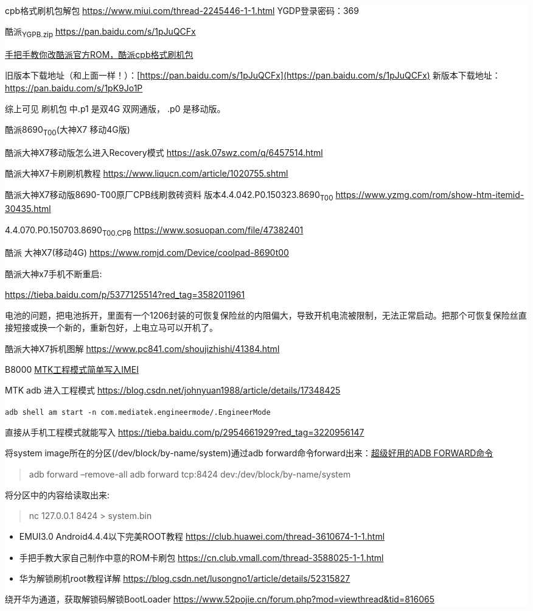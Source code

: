 cpb格式刷机包解包 <https://www.miui.com/thread-2245446-1-1.html> 
YGDP登录密码：369

酷派<sub>YGPB.zip</sub> <https://pan.baidu.com/s/1pJuQCFx>

[手把手教你改酷派官方ROM，酷派cpb格式刷机包 ](https://www.yzmg.com/news/show-15414.html)

旧版本下载地址（和上面一样！）：[https://pan.baidu.com/s/1pJuQCFx](https://pan.baidu.com/s/1pJuQCFx)
新版本下载地址：  <https://pan.baidu.com/s/1pK9Jo1P>

综上可见 刷机包 中.p1 是双4G 双网通版， .p0 是移动版。

酷派8690<sub>T00</sub>(大神X7 移动4G版)

酷派大神X7移动版怎么进入Recovery模式 <https://ask.07swz.com/q/6457514.html>

酷派大神X7卡刷刷机教程 <https://www.liqucn.com/article/1020755.shtml>

酷派大神X7移动版8690-T00原厂CPB线刷救砖资料 版本4.4.042.P0.150323.8690<sub>T00</sub>
 <https://www.yzmg.com/rom/show-htm-itemid-30435.html>

4.4.070.P0.150703.8690<sub>T00.CPB</sub>
 <https://www.sosuopan.com/file/47382401>

酷派 大神X7(移动4G) <https://www.romjd.com/Device/coolpad-8690t00>

酷派大神x7手机不断重启:

<https://tieba.baidu.com/p/5377125514?red_tag=3582011961>

电池的问题，把电池拆开，里面有一个1206封装的可恢复保险丝的内阻偏大，导致开机电流被限制，无法正常启动。把那个可恢复保险丝直接短接或换一个新的，重新包好，上电立马可以开机了。

酷派大神X7拆机图解 <https://www.pc841.com/shoujizhishi/41384.html>

B8000
[MTK工程模式简单写入IMEI](https://www.baidu.com/link?url=kQcgBmVPPaXzWyZCA9q6MGXJq9piHFYm75_l5EpoBb7alK0-sW3_xx8CE-NHYGtGmV7wmEkjOPLmXqxCSDLrs5Gq4ch7kfN1RPXUcadh7Lm&wd=&eqid=ef7d026c0007d500000000025c19e7e3)

MTK  adb
进入工程模式 <https://blog.csdn.net/johnyuan1988/article/details/17348425>

    adb shell am start -n com.mediatek.engineermode/.EngineerMode

直接从手机工程模式就能写入 <https://tieba.baidu.com/p/2954661929?red_tag=3220956147>

将system image所在的分区(/dev/block/by-name/system)通过adb forward命令forward出来：[超级好用的ADB FORWARD命令](https://blog.csdn.net/omnispace/article/details/80018705)

> adb forward &#x2013;remove-all
> adb forward tcp:8424 dev:/dev/block/by-name/system

将分区中的内容给读取出来:

> nc 127.0.0.1 8424 > system.bin

-   EMUI3.0
    Android4.4.4以下完美ROOT教程 <https://club.huawei.com/thread-3610674-1-1.html>

-   手把手教大家自己制作中意的ROM卡刷包 <https://cn.club.vmall.com/thread-3588025-1-1.html>

-   华为解锁刷机root教程详解 <https://blog.csdn.net/lusongno1/article/details/52315827>

绕开华为通道，获取解锁码解锁BootLoader
<https://www.52pojie.cn/forum.php?mod=viewthread&tid=816065>
